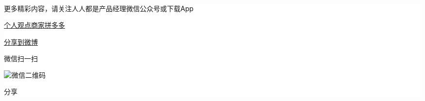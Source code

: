 更多精彩内容，请关注人人都是产品经理微信公众号或下载App

[个人观点](https://www.woshipm.com/tag/%e4%b8%aa%e4%ba%ba%e8%a7%82%e7%82%b9)[商家](https://www.woshipm.com/tag/%e5%95%86%e5%ae%b6)[拼多多](https://www.woshipm.com/tag/%e6%8b%bc%e5%a4%9a%e5%a4%9a)

[分享到微博](https://service.weibo.com/share/share.php?appkey=2775287854&title=没有商家能在拼多多躺着吃老本&url=https://www.woshipm.com/it/6216714.html&pic=https://image.woshipm.com/2025/03/05/48fa191a-f962-11ef-ab0f-00163e09d72f.png)

微信扫一扫

![微信二维码](https://api.pwmqr.com/qrcode/create/?url=https://www.woshipm.com/it/6216714.html)

分享